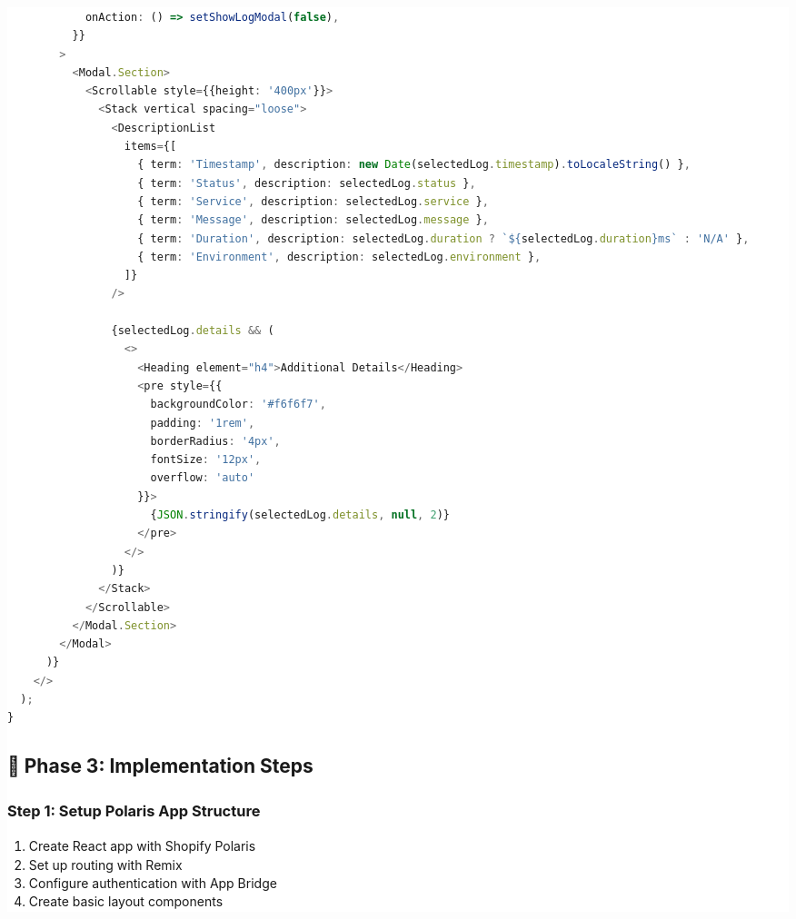 ```typescript
            onAction: () => setShowLogModal(false),
          }}
        >
          <Modal.Section>
            <Scrollable style={{height: '400px'}}>
              <Stack vertical spacing="loose">
                <DescriptionList
                  items={[
                    { term: 'Timestamp', description: new Date(selectedLog.timestamp).toLocaleString() },
                    { term: 'Status', description: selectedLog.status },
                    { term: 'Service', description: selectedLog.service },
                    { term: 'Message', description: selectedLog.message },
                    { term: 'Duration', description: selectedLog.duration ? `${selectedLog.duration}ms` : 'N/A' },
                    { term: 'Environment', description: selectedLog.environment },
                  ]}
                />

                {selectedLog.details && (
                  <>
                    <Heading element="h4">Additional Details</Heading>
                    <pre style={{
                      backgroundColor: '#f6f6f7',
                      padding: '1rem',
                      borderRadius: '4px',
                      fontSize: '12px',
                      overflow: 'auto'
                    }}>
                      {JSON.stringify(selectedLog.details, null, 2)}
                    </pre>
                  </>
                )}
              </Stack>
            </Scrollable>
          </Modal.Section>
        </Modal>
      )}
    </>
  );
}
```

## 🔧 Phase 3: Implementation Steps

### Step 1: Setup Polaris App Structure
1. Create React app with Shopify Polaris
2. Set up routing with Remix
3. Configure authentication with App Bridge
4. Create basic layout components
